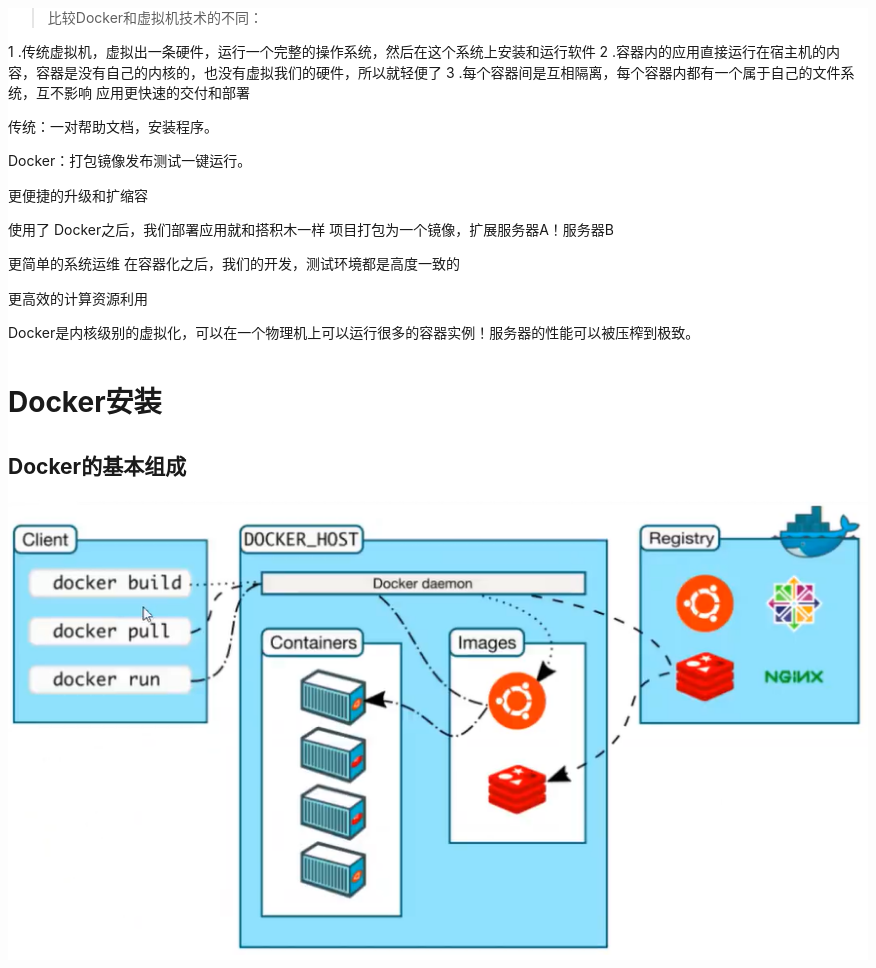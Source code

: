 > 比较Docker和虚拟机技术的不同：

1 .传统虚拟机，虚拟出一条硬件，运行一个完整的操作系统，然后在这个系统上安装和运行软件
2 .容器内的应用直接运行在宿主机的内容，容器是没有自己的内核的，也没有虚拟我们的硬件，所以就轻便了
3 .每个容器间是互相隔离，每个容器内都有一个属于自己的文件系统，互不影响
应用更快速的交付和部署

传统：一对帮助文档，安装程序。

Docker：打包镜像发布测试一键运行。

更便捷的升级和扩缩容

使用了 Docker之后，我们部署应用就和搭积木一样
项目打包为一个镜像，扩展服务器A！服务器B

更简单的系统运维
在容器化之后，我们的开发，测试环境都是高度一致的

更高效的计算资源利用

Docker是内核级别的虚拟化，可以在一个物理机上可以运行很多的容器实例！服务器的性能可以被压榨到极致。

# Docker安装

## Docker的基本组成

![image-20210801153935501](image/image-20210801153935501.png)


